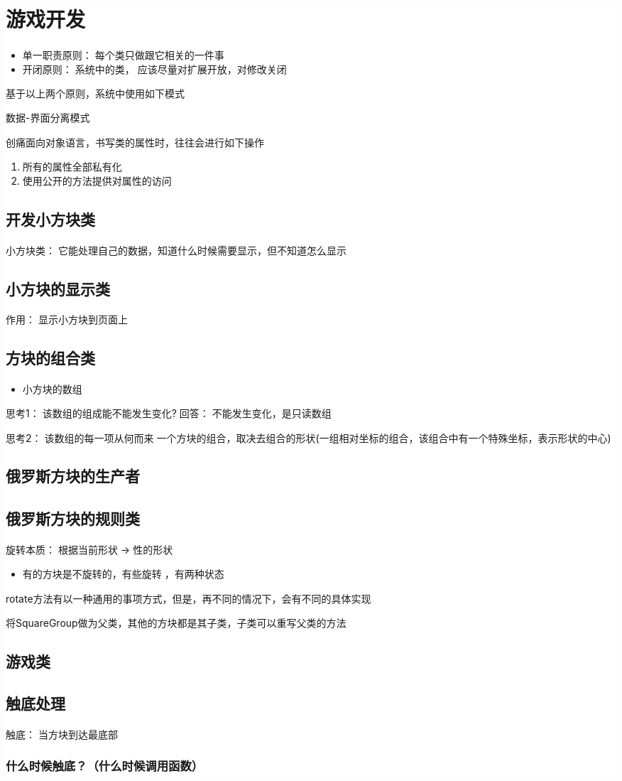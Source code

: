 
# 游戏开发

- 单一职责原则： 每个类只做跟它相关的一件事
- 开闭原则： 系统中的类， 应该尽量对扩展开放，对修改关闭

基于以上两个原则，系统中使用如下模式

数据-界面分离模式

创痛面向对象语言，书写类的属性时，往往会进行如下操作

1. 所有的属性全部私有化
2. 使用公开的方法提供对属性的访问

## 开发小方块类

小方块类： 它能处理自己的数据，知道什么时候需要显示，但不知道怎么显示

## 小方块的显示类

作用： 显示小方块到页面上

## 方块的组合类

- 小方块的数组

思考1： 该数组的组成能不能发生变化?
回答： 不能发生变化，是只读数组

思考2： 该数组的每一项从何而来
一个方块的组合，取决去组合的形状(一组相对坐标的组合，该组合中有一个特殊坐标，表示形状的中心)

## 俄罗斯方块的生产者

## 俄罗斯方块的规则类

旋转本质： 根据当前形状 -> 性的形状

- 有的方块是不旋转的，有些旋转 ，有两种状态

rotate方法有以一种通用的事项方式，但是，再不同的情况下，会有不同的具体实现

将SquareGroup做为父类，其他的方块都是其子类，子类可以重写父类的方法 


## 游戏类

## 触底处理

触底： 当方块到达最底部

### 什么时候触底？（什么时候调用函数）
